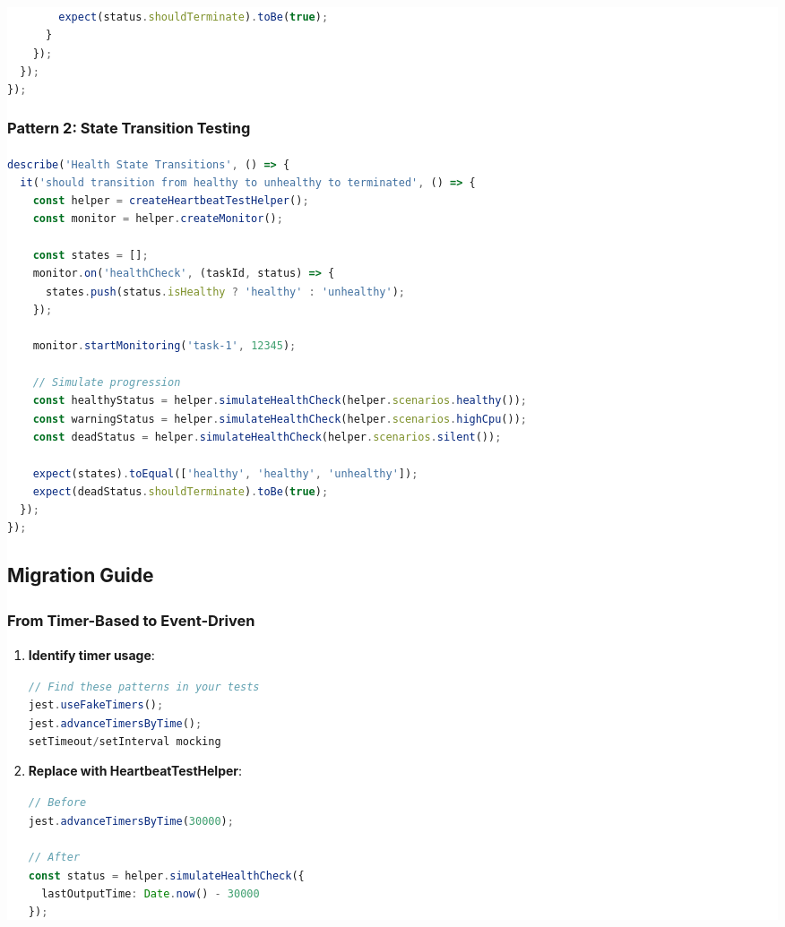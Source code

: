 ```typescript
        expect(status.shouldTerminate).toBe(true);
      }
    });
  });
});
```

### Pattern 2: State Transition Testing

```typescript
describe('Health State Transitions', () => {
  it('should transition from healthy to unhealthy to terminated', () => {
    const helper = createHeartbeatTestHelper();
    const monitor = helper.createMonitor();
    
    const states = [];
    monitor.on('healthCheck', (taskId, status) => {
      states.push(status.isHealthy ? 'healthy' : 'unhealthy');
    });
    
    monitor.startMonitoring('task-1', 12345);
    
    // Simulate progression
    const healthyStatus = helper.simulateHealthCheck(helper.scenarios.healthy());
    const warningStatus = helper.simulateHealthCheck(helper.scenarios.highCpu());
    const deadStatus = helper.simulateHealthCheck(helper.scenarios.silent());
    
    expect(states).toEqual(['healthy', 'healthy', 'unhealthy']);
    expect(deadStatus.shouldTerminate).toBe(true);
  });
});
```

## Migration Guide

### From Timer-Based to Event-Driven

1. **Identify timer usage**:
   ```typescript
   // Find these patterns in your tests
   jest.useFakeTimers();
   jest.advanceTimersByTime();
   setTimeout/setInterval mocking
   ```

2. **Replace with HeartbeatTestHelper**:
   ```typescript
   // Before
   jest.advanceTimersByTime(30000);
   
   // After
   const status = helper.simulateHealthCheck({
     lastOutputTime: Date.now() - 30000
   });
   ```
